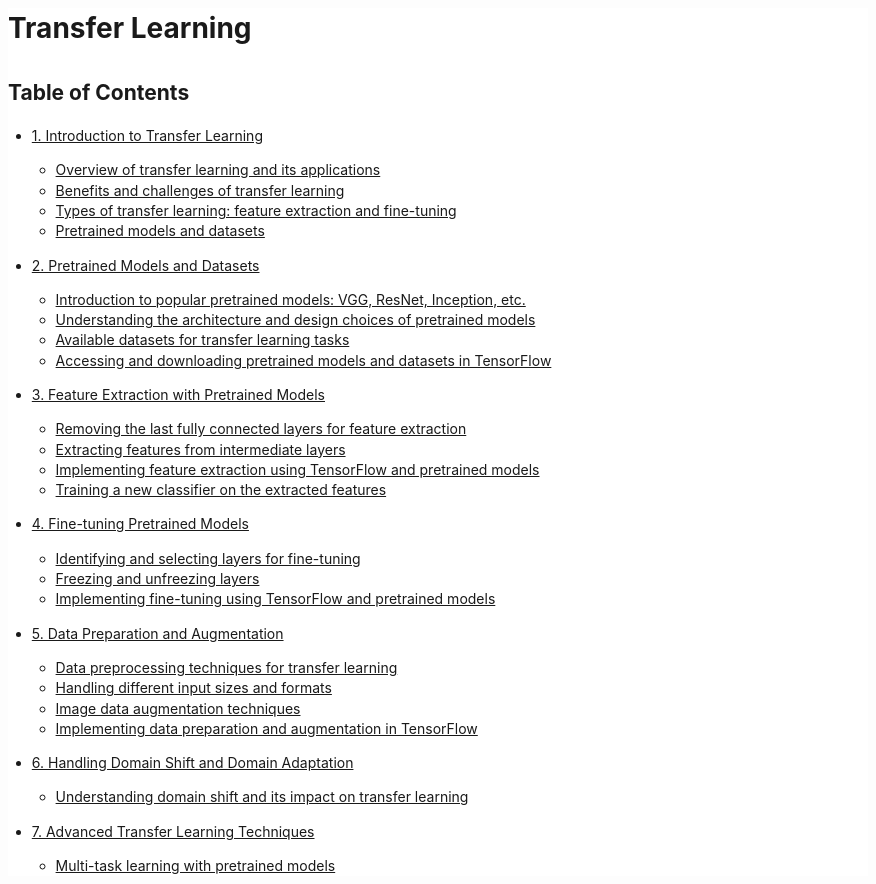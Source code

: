 # Transfer Learning

## Table of Contents

- [1. Introduction to Transfer Learning](#introduction-to-transfer-learning)
    - [Overview of transfer learning and its applications](#overview-of-transfer-learning-and-its-applications)
    - [Benefits and challenges of transfer learning](#benefits-and-challenges-of-transfer-learning)
    - [Types of transfer learning: feature extraction and fine-tuning](#types-of-transfer-learning-feature-extraction-and-fine-tuning)
    - [Pretrained models and datasets](#pretrained-models-and-datasets)

- [2. Pretrained Models and Datasets](#pretrained-models-and-datasets)
    - [Introduction to popular pretrained models: VGG, ResNet, Inception, etc.](#introduction-to-popular-pretrained-models-vgg-resnet-inception-etc)
    - [Understanding the architecture and design choices of pretrained models](#understanding-the-architecture-and-design-choices-of-pretrained-models)
    - [Available datasets for transfer learning tasks](#available-datasets-for-transfer-learning-tasks)
    - [Accessing and downloading pretrained models and datasets in TensorFlow](#accessing-and-downloading-pretrained-models-and-datasets-in-tensorflow)

- [3. Feature Extraction with Pretrained Models](#feature-extraction-with-pretrained-models)
    - [Removing the last fully connected layers for feature extraction](#removing-the-last-fully-connected-layers-for-feature-extraction)
    - [Extracting features from intermediate layers](#extracting-features-from-intermediate-layers)
    - [Implementing feature extraction using TensorFlow and pretrained models](#implementing-feature-extraction-using-tensorflow-and-pretrained-models)
    - [Training a new classifier on the extracted features](#training-a-new-classifier-on-the-extracted-features)

- [4. Fine-tuning Pretrained Models](#fine-tuning-pretrained-models)
    - [Identifying and selecting layers for fine-tuning](#identifying-and-selecting-layers-for-fine-tuning)
    - [Freezing and unfreezing layers](#freezing-and-unfreezing-layers)
    - [Implementing fine-tuning using TensorFlow and pretrained models](#implementing-fine-tuning-using-tensorflow-and-pretrained-models)

- [5. Data Preparation and Augmentation](#data-preparation-and-augmentation)
    - [Data preprocessing techniques for transfer learning](#data-preprocessing-techniques-for-transfer-learning)
    - [Handling different input sizes and formats](#handling-different-input-sizes-and-formats)
    - [Image data augmentation techniques](#image-data-augmentation-techniques)
    - [Implementing data preparation and augmentation in TensorFlow](#implementing-data-preparation-and-augmentation-in-tensorflow)

- [6. Handling Domain Shift and Domain Adaptation](#handling-domain-shift-and-domain-adaptation)
    - [Understanding domain shift and its impact on transfer learning](#understanding-domain-shift-and-its-impact-on-transfer-learning)

- [7. Advanced Transfer Learning Techniques](#advanced-transfer-learning-techniques)
    - [Multi-task learning with pretrained models](#multi-task-learning-with-pretrained-models)
